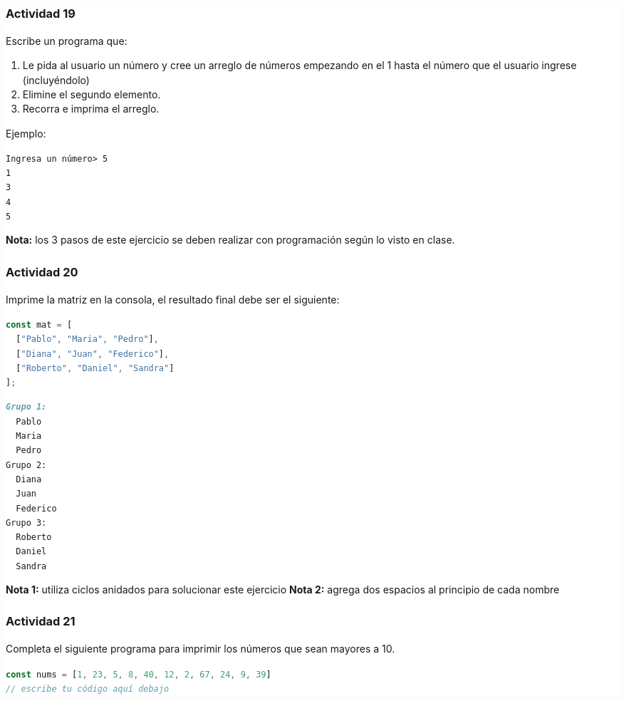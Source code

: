 ### Actividad 19

Escribe un programa que:

1. Le pida al usuario un número y cree un arreglo de números empezando en el 1 hasta el número que el usuario ingrese (incluyéndolo)
2. Elimine el segundo elemento.
3. Recorra e imprima el arreglo.

Ejemplo:

```
Ingresa un número> 5
1
3
4
5
```

**Nota:** los 3 pasos de este ejercicio se deben realizar con programación según lo visto en clase.

### Actividad 20

Imprime la matriz en la consola, el resultado final debe ser el siguiente:

```javascript
const mat = [
  ["Pablo", "Maria", "Pedro"],
  ["Diana", "Juan", "Federico"],
  ["Roberto", "Daniel", "Sandra"]
];
```

```markdown
Grupo 1:
  Pablo
  Maria
  Pedro
Grupo 2:
  Diana
  Juan
  Federico
Grupo 3:
  Roberto
  Daniel
  Sandra
```

**Nota 1:** utiliza ciclos anidados para solucionar este ejercicio
**Nota 2:** agrega dos espacios al principio de cada nombre

### Actividad 21

Completa el siguiente programa para imprimir los números que sean mayores a 10.

```javascript
const nums = [1, 23, 5, 8, 40, 12, 2, 67, 24, 9, 39]
// escribe tu código aquí debajo
```
